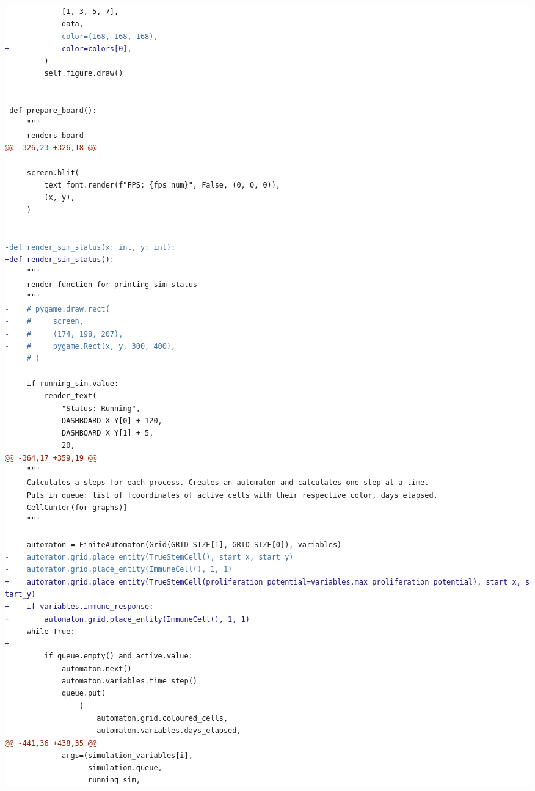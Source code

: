 ```diff
             [1, 3, 5, 7],
             data,
-            color=(168, 168, 168),
+            color=colors[0],
         )
         self.figure.draw()
 
 
 def prepare_board():
     """
     renders board
@@ -326,23 +326,18 @@
 
     screen.blit(
         text_font.render(f"FPS: {fps_num}", False, (0, 0, 0)),
         (x, y),
     )
 
 
-def render_sim_status(x: int, y: int):
+def render_sim_status():
     """
     render function for printing sim status
     """
-    # pygame.draw.rect(
-    #     screen,
-    #     (174, 198, 207),
-    #     pygame.Rect(x, y, 300, 400),
-    # )
 
     if running_sim.value:
         render_text(
             "Status: Running",
             DASHBOARD_X_Y[0] + 120,
             DASHBOARD_X_Y[1] + 5,
             20,
@@ -364,17 +359,19 @@
     """
     Calculates a steps for each process. Creates an automaton and calculates one step at a time.
     Puts in queue: list of [coordinates of active cells with their respective color, days elapsed,
     CellCunter(for graphs)]
     """
 
     automaton = FiniteAutomaton(Grid(GRID_SIZE[1], GRID_SIZE[0]), variables)
-    automaton.grid.place_entity(TrueStemCell(), start_x, start_y)
-    automaton.grid.place_entity(ImmuneCell(), 1, 1)
+    automaton.grid.place_entity(TrueStemCell(proliferation_potential=variables.max_proliferation_potential), start_x, start_y)
+    if variables.immune_response:
+        automaton.grid.place_entity(ImmuneCell(), 1, 1)
     while True:
+
         if queue.empty() and active.value:
             automaton.next()
             automaton.variables.time_step()
             queue.put(
                 (
                     automaton.grid.coloured_cells,
                     automaton.variables.days_elapsed,
@@ -441,36 +438,35 @@
             args=(simulation_variables[i],
                   simulation.queue,
                   running_sim,
```